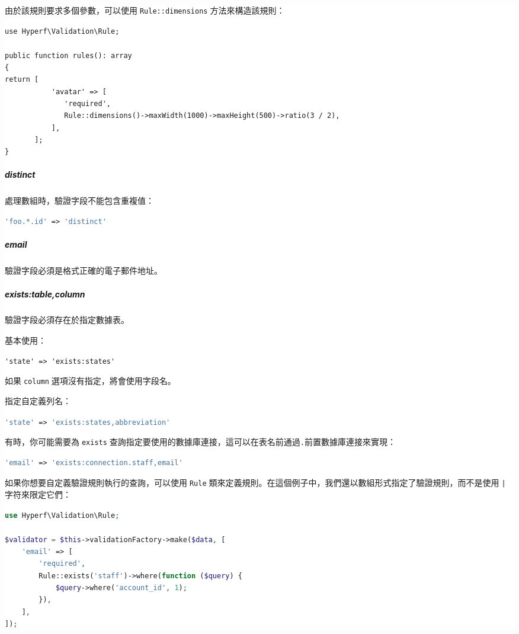 由於該規則要求多個參數，可以使用 `Rule::dimensions` 方法來構造該規則：

```
use Hyperf\Validation\Rule;

public function rules(): array
{
return [
           'avatar' => [
              'required',
              Rule::dimensions()->maxWidth(1000)->maxHeight(500)->ratio(3 / 2),
           ],
       ];
}
```
##### distinct

處理數組時，驗證字段不能包含重複值：

```php
'foo.*.id' => 'distinct'
```

##### email

驗證字段必須是格式正確的電子郵件地址。

##### exists:table,column

驗證字段必須存在於指定數據表。

基本使用：

```
'state' => 'exists:states'
```

如果 `column` 選項沒有指定，將會使用字段名。

指定自定義列名：

```php
'state' => 'exists:states,abbreviation'
```

有時，你可能需要為 `exists` 查詢指定要使用的數據庫連接，這可以在表名前通過`.`前置數據庫連接來實現：

```php
'email' => 'exists:connection.staff,email'
```

如果你想要自定義驗證規則執行的查詢，可以使用 `Rule` 類來定義規則。在這個例子中，我們還以數組形式指定了驗證規則，而不是使用 `|` 字符來限定它們：

```php
use Hyperf\Validation\Rule;

$validator = $this->validationFactory->make($data, [
    'email' => [
        'required',
        Rule::exists('staff')->where(function ($query) {
            $query->where('account_id', 1);
        }),
    ],
]);
```
